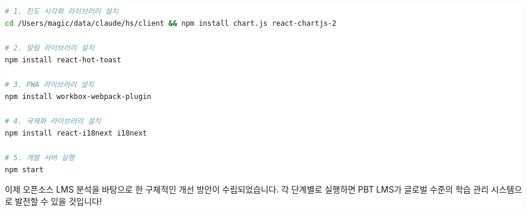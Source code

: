 ```bash
# 1. 진도 시각화 라이브러리 설치
cd /Users/magic/data/claude/hs/client && npm install chart.js react-chartjs-2

# 2. 알림 라이브러리 설치  
npm install react-hot-toast

# 3. PWA 라이브러리 설치
npm install workbox-webpack-plugin

# 4. 국제화 라이브러리 설치
npm install react-i18next i18next

# 5. 개발 서버 실행
npm start
```

이제 오픈소스 LMS 분석을 바탕으로 한 구체적인 개선 방안이 수립되었습니다. 각 단계별로 실행하면 PBT LMS가 글로벌 수준의 학습 관리 시스템으로 발전할 수 있을 것입니다!

